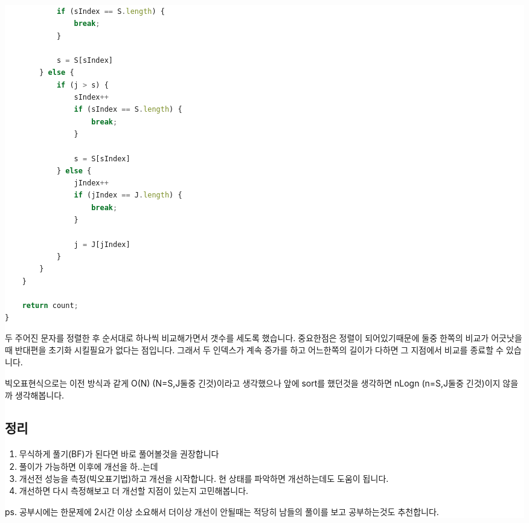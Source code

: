 ```js
            if (sIndex == S.length) {
                break;
            }

            s = S[sIndex]
        } else {
            if (j > s) {
                sIndex++
                if (sIndex == S.length) {
                    break;
                }

                s = S[sIndex]
            } else {
                jIndex++
                if (jIndex == J.length) {
                    break;
                }

                j = J[jIndex]
            }
        }
    }

    return count;
}
```

두 주어진 문자를 정렬한 후 순서대로 하나씩 비교해가면서 갯수를 세도록 했습니다. 중요한점은 정렬이 되어있기때문에 둘중 한쪽의 비교가 어긋낫을때 반대편을 초기화 시킬필요가 없다는 점입니다. 그래서 두 인덱스가 계속 증가를 하고 어느한쪽의 길이가 다하면 그 지점에서 비교를 종료할 수 있습니다.

빅오표현식으로는 이전 방식과 같게 O(N) (N=S,J둘중 긴것)이라고 생각했으나 앞에 sort를 했던것을 생각하면 nLogn (n=S,J둘중 긴것)이지 않을까 생각해봅니다.


## 정리

1. 무식하게 풀기(BF)가 된다면 바로 풀어볼것을 권장합니다
2. 풀이가 가능하면 이후에 개선을 하..는데
3. 개선전 성능을 측정(빅오표기법)하고 개선을 시작합니다. 현 상태를 파악하면 개선하는데도 도움이 됩니다.
4. 개선하면 다시 측정해보고 더 개선할 지점이 있는지 고민해봅니다.

ps. 공부시에는 한문제에 2시간 이상 소요해서 더이상 개선이 안될때는 적당히 남들의 풀이를 보고 공부하는것도 추천합니다.
